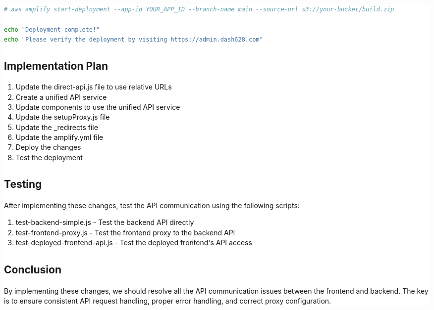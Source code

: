 ```bash
# aws amplify start-deployment --app-id YOUR_APP_ID --branch-name main --source-url s3://your-bucket/build.zip

echo "Deployment complete!"
echo "Please verify the deployment by visiting https://admin.dash628.com"
```

## Implementation Plan

1. Update the direct-api.js file to use relative URLs
2. Create a unified API service
3. Update components to use the unified API service
4. Update the setupProxy.js file
5. Update the _redirects file
6. Update the amplify.yml file
7. Deploy the changes
8. Test the deployment

## Testing

After implementing these changes, test the API communication using the following scripts:

1. test-backend-simple.js - Test the backend API directly
2. test-frontend-proxy.js - Test the frontend proxy to the backend API
3. test-deployed-frontend-api.js - Test the deployed frontend's API access

## Conclusion

By implementing these changes, we should resolve all the API communication issues between the frontend and backend. The key is to ensure consistent API request handling, proper error handling, and correct proxy configuration.
